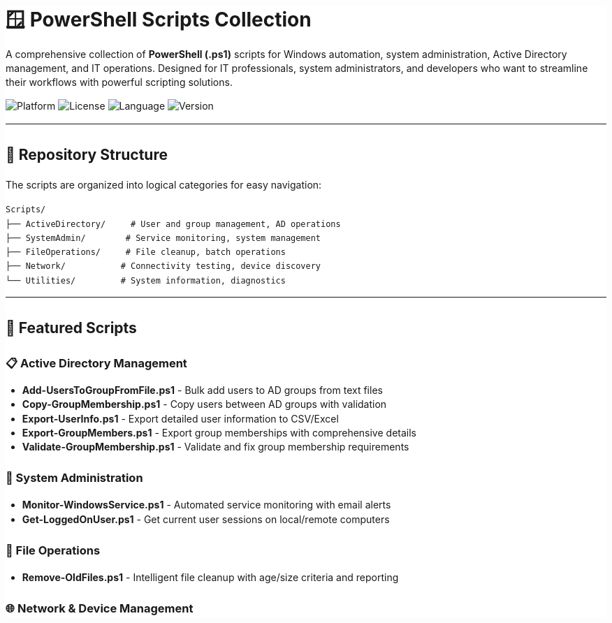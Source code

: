 # 🪟 PowerShell Scripts Collection

A comprehensive collection of **PowerShell (.ps1)** scripts for Windows automation, system administration, Active Directory management, and IT operations. Designed for IT professionals, system administrators, and developers who want to streamline their workflows with powerful scripting solutions.

![Platform](https://img.shields.io/badge/platform-Windows-lightgrey)
![License](https://img.shields.io/badge/license-Apache--2.0-blue)
![Language](https://img.shields.io/badge/language-PowerShell-blue)
![Version](https://img.shields.io/badge/version-2.0-green)

---

## 📁 Repository Structure

The scripts are organized into logical categories for easy navigation:

```
Scripts/
├── ActiveDirectory/     # User and group management, AD operations
├── SystemAdmin/        # Service monitoring, system management
├── FileOperations/     # File cleanup, batch operations
├── Network/           # Connectivity testing, device discovery
└── Utilities/         # System information, diagnostics
```

---

## 🚀 Featured Scripts

### 📋 Active Directory Management

- **Add-UsersToGroupFromFile.ps1** - Bulk add users to AD groups from text files
- **Copy-GroupMembership.ps1** - Copy users between AD groups with validation
- **Export-UserInfo.ps1** - Export detailed user information to CSV/Excel
- **Export-GroupMembers.ps1** - Export group memberships with comprehensive details
- **Validate-GroupMembership.ps1** - Validate and fix group membership requirements

### 🔧 System Administration

- **Monitor-WindowsService.ps1** - Automated service monitoring with email alerts
- **Get-LoggedOnUser.ps1** - Get current user sessions on local/remote computers

### 📁 File Operations

- **Remove-OldFiles.ps1** - Intelligent file cleanup with age/size criteria and reporting

### 🌐 Network & Device Management

